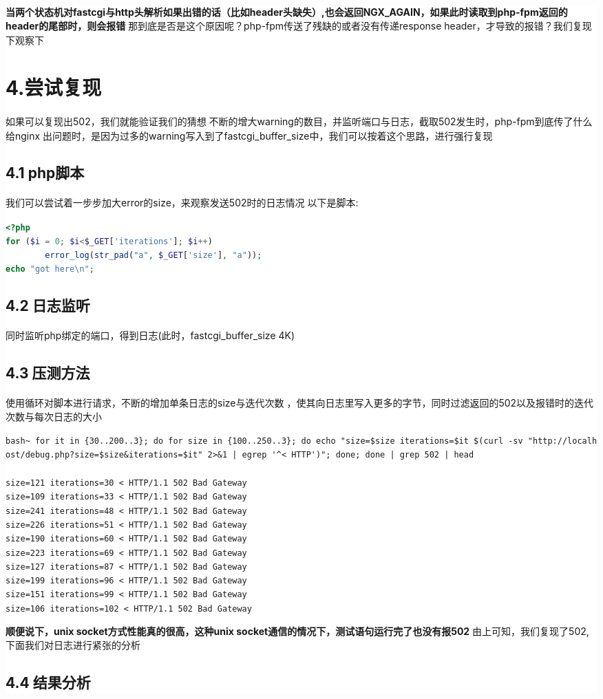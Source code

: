 **当两个状态机对fastcgi与http头解析如果出错的话（比如header头缺失）,也会返回NGX_AGAIN，如果此时读取到php-fpm返回的header的尾部时，则会报错**
那到底是否是这个原因呢？php-fpm传送了残缺的或者没有传递response header，才导致的报错？我们复现下观察下



# 4.尝试复现

如果可以复现出502，我们就能验证我们的猜想
不断的增大warning的数目，并监听端口与日志，截取502发生时，php-fpm到底传了什么给nginx
出问题时，是因为过多的warning写入到了fastcgi_buffer_size中，我们可以按着这个思路，进行强行复现

## 4.1 php脚本

我们可以尝试着一步步加大error的size，来观察发送502时的日志情况
以下是脚本:

```php
<?php
for ($i = 0; $i<$_GET['iterations']; $i++)
        error_log(str_pad("a", $_GET['size'], "a"));
echo "got here\n";
```

## 4.2 日志监听

同时监听php绑定的端口，得到日志(此时，fastcgi_buffer_size 4K)

## 4.3 压测方法

使用循环对脚本进行请求，不断的增加单条日志的size与迭代次数
，使其向日志里写入更多的字节，同时过滤返回的502以及报错时的迭代次数与每次日志的大小

```shell
bash~ for it in {30..200..3}; do for size in {100..250..3}; do echo "size=$size iterations=$it $(curl -sv "http://localhost/debug.php?size=$size&iterations=$it" 2>&1 | egrep '^< HTTP')"; done; done | grep 502 | head

size=121 iterations=30 < HTTP/1.1 502 Bad Gateway
size=109 iterations=33 < HTTP/1.1 502 Bad Gateway
size=241 iterations=48 < HTTP/1.1 502 Bad Gateway
size=226 iterations=51 < HTTP/1.1 502 Bad Gateway
size=190 iterations=60 < HTTP/1.1 502 Bad Gateway
size=223 iterations=69 < HTTP/1.1 502 Bad Gateway
size=127 iterations=87 < HTTP/1.1 502 Bad Gateway
size=199 iterations=96 < HTTP/1.1 502 Bad Gateway
size=151 iterations=99 < HTTP/1.1 502 Bad Gateway
size=106 iterations=102 < HTTP/1.1 502 Bad Gateway 
```
**顺便说下，unix socket方式性能真的很高，这种unix socket通信的情况下，测试语句运行完了也没有报502**
由上可知，我们复现了502,下面我们对日志进行紧张的分析



## 4.4 结果分析
